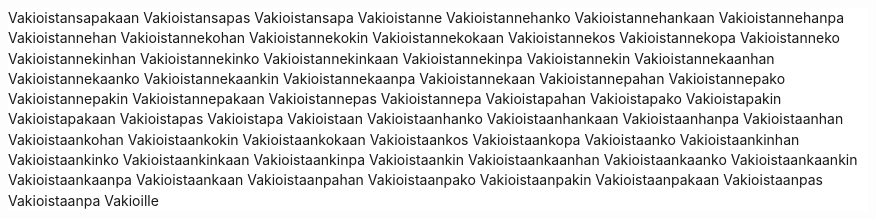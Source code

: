 Vakioistansapakaan
Vakioistansapas
Vakioistansapa
Vakioistanne
Vakioistannehanko
Vakioistannehankaan
Vakioistannehanpa
Vakioistannehan
Vakioistannekohan
Vakioistannekokin
Vakioistannekokaan
Vakioistannekos
Vakioistannekopa
Vakioistanneko
Vakioistannekinhan
Vakioistannekinko
Vakioistannekinkaan
Vakioistannekinpa
Vakioistannekin
Vakioistannekaanhan
Vakioistannekaanko
Vakioistannekaankin
Vakioistannekaanpa
Vakioistannekaan
Vakioistannepahan
Vakioistannepako
Vakioistannepakin
Vakioistannepakaan
Vakioistannepas
Vakioistannepa
Vakioistapahan
Vakioistapako
Vakioistapakin
Vakioistapakaan
Vakioistapas
Vakioistapa
Vakioistaan
Vakioistaanhanko
Vakioistaanhankaan
Vakioistaanhanpa
Vakioistaanhan
Vakioistaankohan
Vakioistaankokin
Vakioistaankokaan
Vakioistaankos
Vakioistaankopa
Vakioistaanko
Vakioistaankinhan
Vakioistaankinko
Vakioistaankinkaan
Vakioistaankinpa
Vakioistaankin
Vakioistaankaanhan
Vakioistaankaanko
Vakioistaankaankin
Vakioistaankaanpa
Vakioistaankaan
Vakioistaanpahan
Vakioistaanpako
Vakioistaanpakin
Vakioistaanpakaan
Vakioistaanpas
Vakioistaanpa
Vakioille